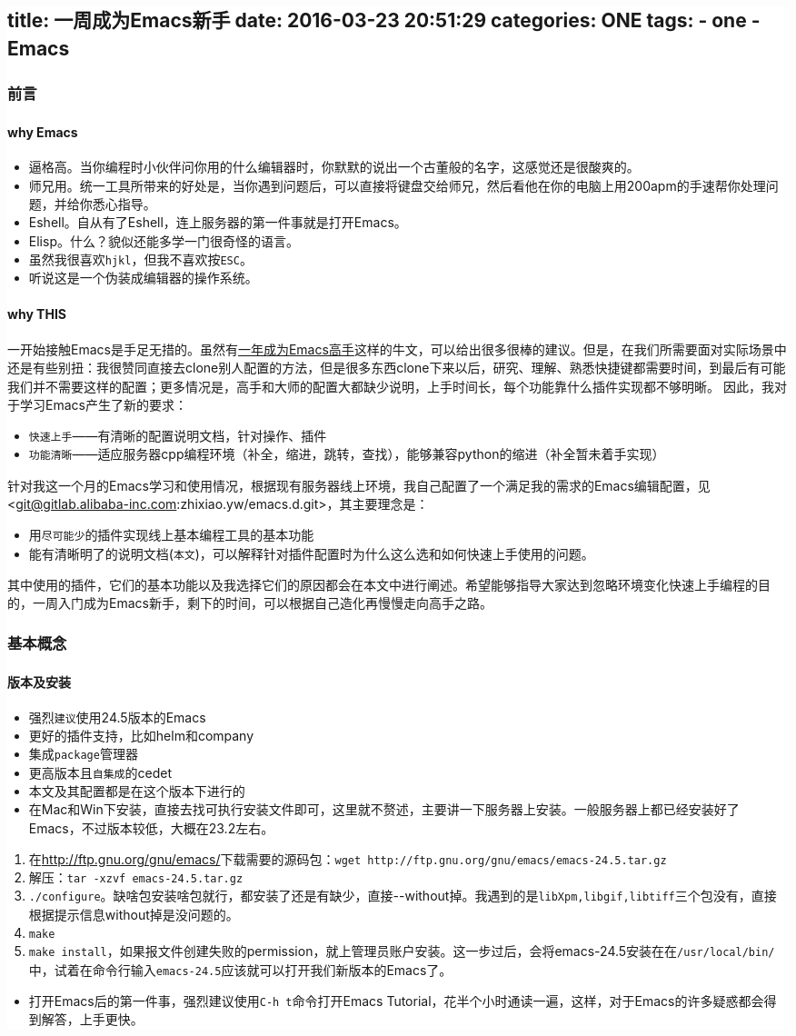 title: 一周成为Emacs新手
date: 2016-03-23 20:51:29
categories: ONE
tags:
    - one
    - Emacs
---

### 前言
#### why Emacs
* 逼格高。当你编程时小伙伴问你用的什么编辑器时，你默默的说出一个古董般的名字，这感觉还是很酸爽的。
* 师兄用。统一工具所带来的好处是，当你遇到问题后，可以直接将键盘交给师兄，然后看他在你的电脑上用200apm的手速帮你处理问题，并给你悉心指导。
* Eshell。自从有了Eshell，连上服务器的第一件事就是打开Emacs。
* Elisp。什么？貌似还能多学一门很奇怪的语言。
* 虽然我很喜欢`hjkl`，但我不喜欢按`ESC`。
* 听说这是一个伪装成编辑器的操作系统。

#### why THIS
一开始接触Emacs是手足无措的。虽然有[一年成为Emacs高手](<https://github.com/redguardtoo/mastering-emacs-in-one-year-guide/blob/master/guide-zh.org>)这样的牛文，可以给出很多很棒的建议。但是，在我们所需要面对实际场景中还是有些别扭：我很赞同直接去clone别人配置的方法，但是很多东西clone下来以后，研究、理解、熟悉快捷键都需要时间，到最后有可能我们并不需要这样的配置；更多情况是，高手和大师的配置大都缺少说明，上手时间长，每个功能靠什么插件实现都不够明晰。 
因此，我对于学习Emacs产生了新的要求：
* `快速上手`——有清晰的配置说明文档，针对操作、插件
* `功能清晰`——适应服务器cpp编程环境（补全，缩进，跳转，查找），能够兼容python的缩进（补全暂未着手实现）

针对我这一个月的Emacs学习和使用情况，根据现有服务器线上环境，我自己配置了一个满足我的需求的Emacs编辑配置，见<git@gitlab.alibaba-inc.com:zhixiao.yw/emacs.d.git>，其主要理念是：
* 用`尽可能少`的插件实现线上基本编程工具的基本功能
* 能有清晰明了的说明文档(`本文`)，可以解释针对插件配置时为什么这么选和如何快速上手使用的问题。

其中使用的插件，它们的基本功能以及我选择它们的原因都会在本文中进行阐述。希望能够指导大家达到忽略环境变化快速上手编程的目的，一周入门成为Emacs新手，剩下的时间，可以根据自己造化再慢慢走向高手之路。



### 基本概念
#### 版本及安装
* 强烈`建议`使用24.5版本的Emacs
 * 更好的插件支持，比如helm和company
 * 集成`package`管理器
 * 更高版本且`自集成`的cedet
 * 本文及其配置都是在这个版本下进行的
* 在Mac和Win下安装，直接去找可执行安装文件即可，这里就不赘述，主要讲一下服务器上安装。一般服务器上都已经安装好了Emacs，不过版本较低，大概在23.2左右。
 1. 在<http://ftp.gnu.org/gnu/emacs/>下载需要的源码包：`wget http://ftp.gnu.org/gnu/emacs/emacs-24.5.tar.gz`
 2. 解压：`tar -xzvf emacs-24.5.tar.gz`
 3. `./configure`。缺啥包安装啥包就行，都安装了还是有缺少，直接--without掉。我遇到的是`libXpm,libgif,libtiff`三个包没有，直接根据提示信息without掉是没问题的。
 4. `make`
 5. `make install`，如果报文件创建失败的permission，就上管理员账户安装。这一步过后，会将emacs-24.5安装在在`/usr/local/bin/`中，试着在命令行输入`emacs-24.5`应该就可以打开我们新版本的Emacs了。
* 打开Emacs后的第一件事，强烈建议使用`C-h t`命令打开Emacs Tutorial，花半个小时通读一遍，这样，对于Emacs的许多疑惑都会得到解答，上手更快。
 